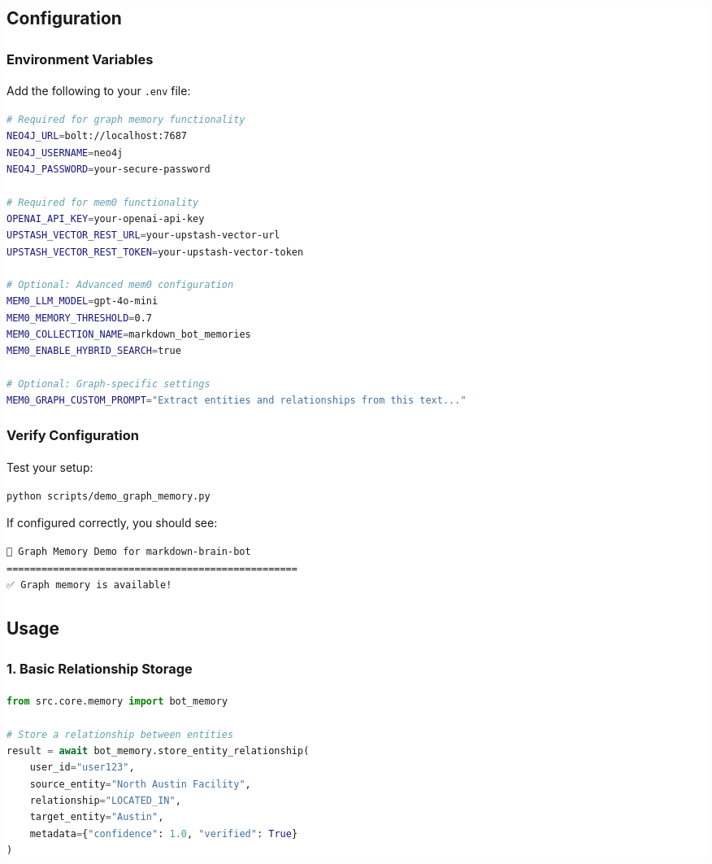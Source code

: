## Configuration

### Environment Variables

Add the following to your `.env` file:

```bash
# Required for graph memory functionality
NEO4J_URL=bolt://localhost:7687
NEO4J_USERNAME=neo4j
NEO4J_PASSWORD=your-secure-password

# Required for mem0 functionality
OPENAI_API_KEY=your-openai-api-key
UPSTASH_VECTOR_REST_URL=your-upstash-vector-url
UPSTASH_VECTOR_REST_TOKEN=your-upstash-vector-token

# Optional: Advanced mem0 configuration
MEM0_LLM_MODEL=gpt-4o-mini
MEM0_MEMORY_THRESHOLD=0.7
MEM0_COLLECTION_NAME=markdown_bot_memories
MEM0_ENABLE_HYBRID_SEARCH=true

# Optional: Graph-specific settings
MEM0_GRAPH_CUSTOM_PROMPT="Extract entities and relationships from this text..."
```

### Verify Configuration

Test your setup:
```bash
python scripts/demo_graph_memory.py
```

If configured correctly, you should see:
```
🧠 Graph Memory Demo for markdown-brain-bot
==================================================
✅ Graph memory is available!
```

## Usage

### 1. Basic Relationship Storage

```python
from src.core.memory import bot_memory

# Store a relationship between entities
result = await bot_memory.store_entity_relationship(
    user_id="user123",
    source_entity="North Austin Facility",
    relationship="LOCATED_IN",
    target_entity="Austin",
    metadata={"confidence": 1.0, "verified": True}
)
```
